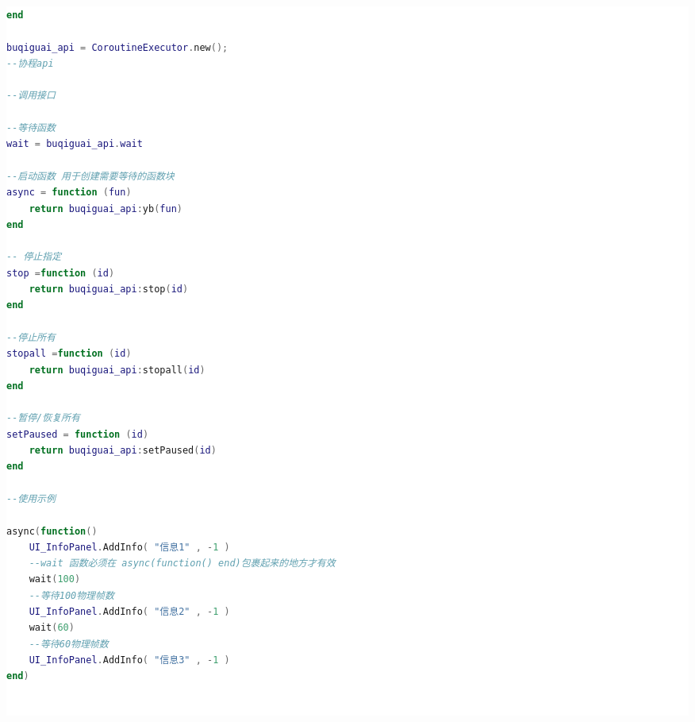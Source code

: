 ```lua
end

buqiguai_api = CoroutineExecutor.new(); 
--协程api

--调用接口

--等待函数
wait = buqiguai_api.wait

--启动函数 用于创建需要等待的函数块
async = function (fun)
   	return buqiguai_api:yb(fun)
end

-- 停止指定
stop =function (id)
   	return buqiguai_api:stop(id)
end

--停止所有
stopall =function (id)
   	return buqiguai_api:stopall(id)
end

--暂停/恢复所有
setPaused = function (id)
   	return buqiguai_api:setPaused(id)
end

--使用示例

async(function()
	UI_InfoPanel.AddInfo( "信息1" , -1 )
	--wait 函数必须在 async(function() end)包裹起来的地方才有效
	wait(100)
	--等待100物理帧数
	UI_InfoPanel.AddInfo( "信息2" , -1 )
	wait(60) 
	--等待60物理帧数
	UI_InfoPanel.AddInfo( "信息3" , -1 )
end)




```
